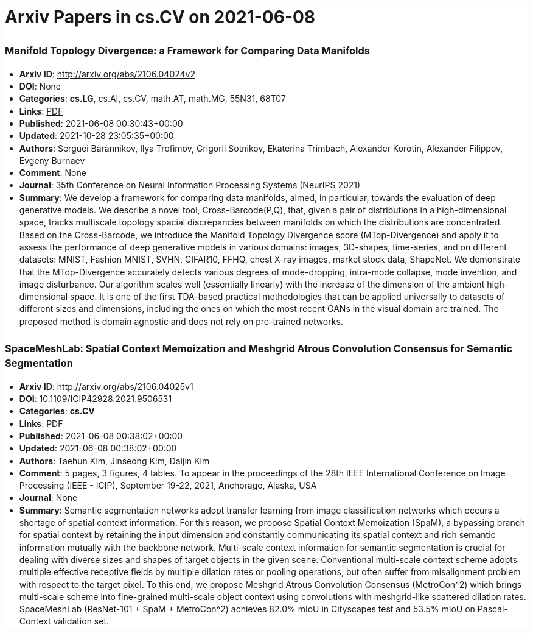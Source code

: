 # Arxiv Papers in cs.CV on 2021-06-08
### Manifold Topology Divergence: a Framework for Comparing Data Manifolds
- **Arxiv ID**: http://arxiv.org/abs/2106.04024v2
- **DOI**: None
- **Categories**: **cs.LG**, cs.AI, cs.CV, math.AT, math.MG, 55N31, 68T07
- **Links**: [PDF](http://arxiv.org/pdf/2106.04024v2)
- **Published**: 2021-06-08 00:30:43+00:00
- **Updated**: 2021-10-28 23:05:35+00:00
- **Authors**: Serguei Barannikov, Ilya Trofimov, Grigorii Sotnikov, Ekaterina Trimbach, Alexander Korotin, Alexander Filippov, Evgeny Burnaev
- **Comment**: None
- **Journal**: 35th Conference on Neural Information Processing Systems (NeurIPS
  2021)
- **Summary**: We develop a framework for comparing data manifolds, aimed, in particular, towards the evaluation of deep generative models. We describe a novel tool, Cross-Barcode(P,Q), that, given a pair of distributions in a high-dimensional space, tracks multiscale topology spacial discrepancies between manifolds on which the distributions are concentrated. Based on the Cross-Barcode, we introduce the Manifold Topology Divergence score (MTop-Divergence) and apply it to assess the performance of deep generative models in various domains: images, 3D-shapes, time-series, and on different datasets: MNIST, Fashion MNIST, SVHN, CIFAR10, FFHQ, chest X-ray images, market stock data, ShapeNet. We demonstrate that the MTop-Divergence accurately detects various degrees of mode-dropping, intra-mode collapse, mode invention, and image disturbance. Our algorithm scales well (essentially linearly) with the increase of the dimension of the ambient high-dimensional space. It is one of the first TDA-based practical methodologies that can be applied universally to datasets of different sizes and dimensions, including the ones on which the most recent GANs in the visual domain are trained. The proposed method is domain agnostic and does not rely on pre-trained networks.



### SpaceMeshLab: Spatial Context Memoization and Meshgrid Atrous Convolution Consensus for Semantic Segmentation
- **Arxiv ID**: http://arxiv.org/abs/2106.04025v1
- **DOI**: 10.1109/ICIP42928.2021.9506531
- **Categories**: **cs.CV**
- **Links**: [PDF](http://arxiv.org/pdf/2106.04025v1)
- **Published**: 2021-06-08 00:38:02+00:00
- **Updated**: 2021-06-08 00:38:02+00:00
- **Authors**: Taehun Kim, Jinseong Kim, Daijin Kim
- **Comment**: 5 pages, 3 figures, 4 tables. To appear in the proceedings of the
  28th IEEE International Conference on Image Processing (IEEE - ICIP),
  September 19-22, 2021, Anchorage, Alaska, USA
- **Journal**: None
- **Summary**: Semantic segmentation networks adopt transfer learning from image classification networks which occurs a shortage of spatial context information. For this reason, we propose Spatial Context Memoization (SpaM), a bypassing branch for spatial context by retaining the input dimension and constantly communicating its spatial context and rich semantic information mutually with the backbone network. Multi-scale context information for semantic segmentation is crucial for dealing with diverse sizes and shapes of target objects in the given scene. Conventional multi-scale context scheme adopts multiple effective receptive fields by multiple dilation rates or pooling operations, but often suffer from misalignment problem with respect to the target pixel. To this end, we propose Meshgrid Atrous Convolution Consensus (MetroCon^2) which brings multi-scale scheme into fine-grained multi-scale object context using convolutions with meshgrid-like scattered dilation rates. SpaceMeshLab (ResNet-101 + SpaM + MetroCon^2) achieves 82.0% mIoU in Cityscapes test and 53.5% mIoU on Pascal-Context validation set.
